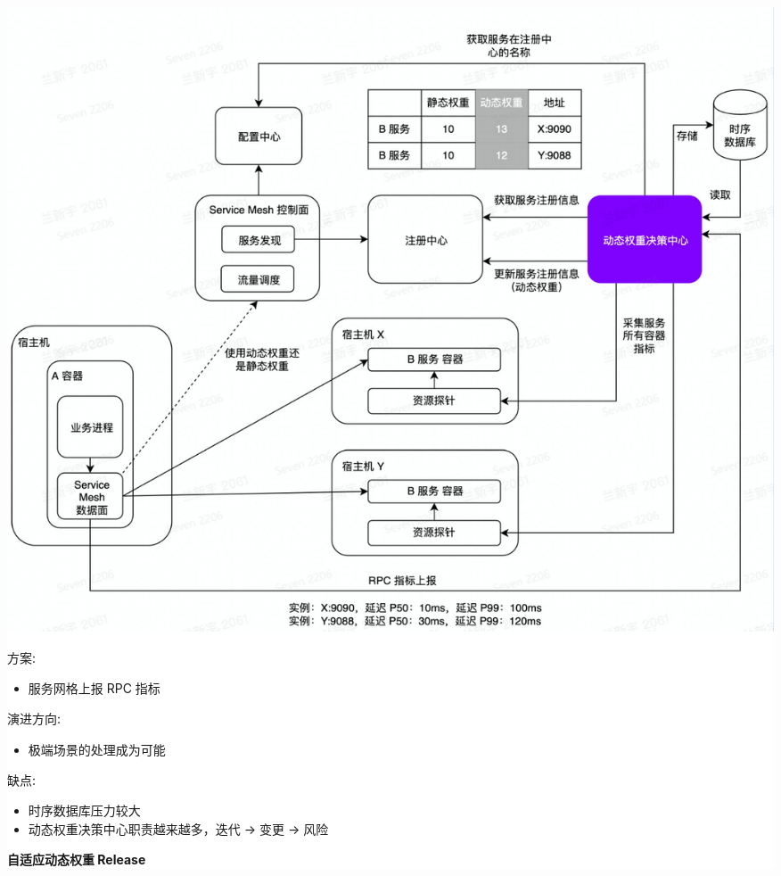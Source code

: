 ![自适应动态权重Beta](../assets/%E8%87%AA%E9%80%82%E5%BA%94%E5%8A%A8%E6%80%81%E6%9D%83%E9%87%8DBeta.png)

方案:
- 服务网格上报 RPC 指标

演进方向:
- 极端场景的处理成为可能

缺点:
- 时序数据库压力较大
- 动态权重决策中心职责越来越多，迭代 -> 变更 -> 风险

**自适应动态权重 Release**
